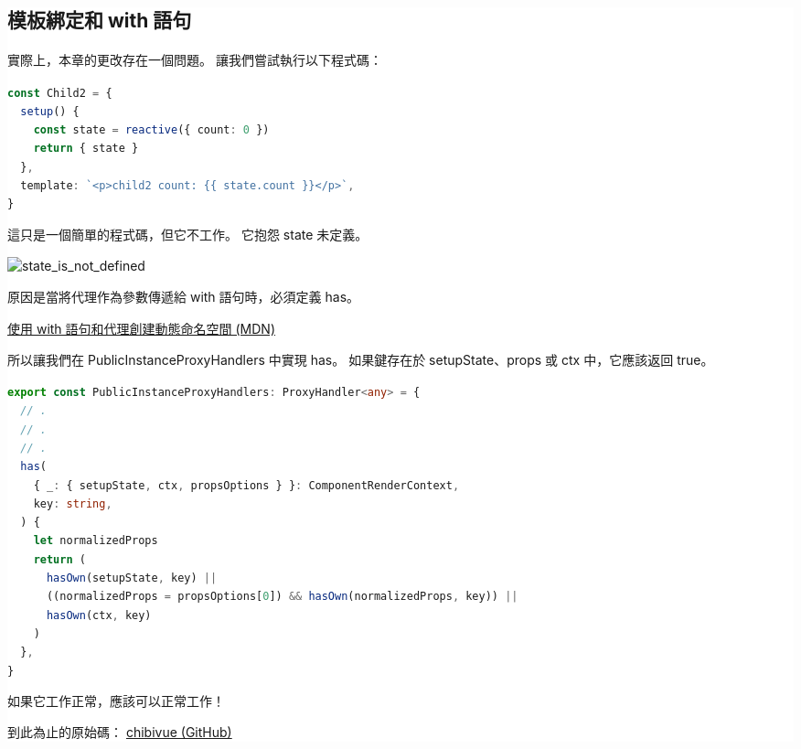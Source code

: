 ## 模板綁定和 with 語句

實際上，本章的更改存在一個問題。
讓我們嘗試執行以下程式碼：

```ts
const Child2 = {
  setup() {
    const state = reactive({ count: 0 })
    return { state }
  },
  template: `<p>child2 count: {{ state.count }}</p>`,
}
```

這只是一個簡單的程式碼，但它不工作。
它抱怨 state 未定義。

![state_is_not_defined](https://raw.githubusercontent.com/chibivue-land/chibivue/main/book/images/state_is_not_defined.png)

原因是當將代理作為參數傳遞給 with 語句時，必須定義 has。

[使用 with 語句和代理創建動態命名空間 (MDN)](https://developer.mozilla.org/en-US/docs/Web/JavaScript/Reference/Statements/with#creating_dynamic_namespaces_using_the_with_statement_and_a_proxy)

所以讓我們在 PublicInstanceProxyHandlers 中實現 has。
如果鍵存在於 setupState、props 或 ctx 中，它應該返回 true。

```ts
export const PublicInstanceProxyHandlers: ProxyHandler<any> = {
  // .
  // .
  // .
  has(
    { _: { setupState, ctx, propsOptions } }: ComponentRenderContext,
    key: string,
  ) {
    let normalizedProps
    return (
      hasOwn(setupState, key) ||
      ((normalizedProps = propsOptions[0]) && hasOwn(normalizedProps, key)) ||
      hasOwn(ctx, key)
    )
  },
}
```

如果它工作正常，應該可以正常工作！

到此為止的原始碼：
[chibivue (GitHub)](https://github.com/chibivue-land/chibivue/tree/main/book/impls/40_basic_component_system/040_setup_context)
